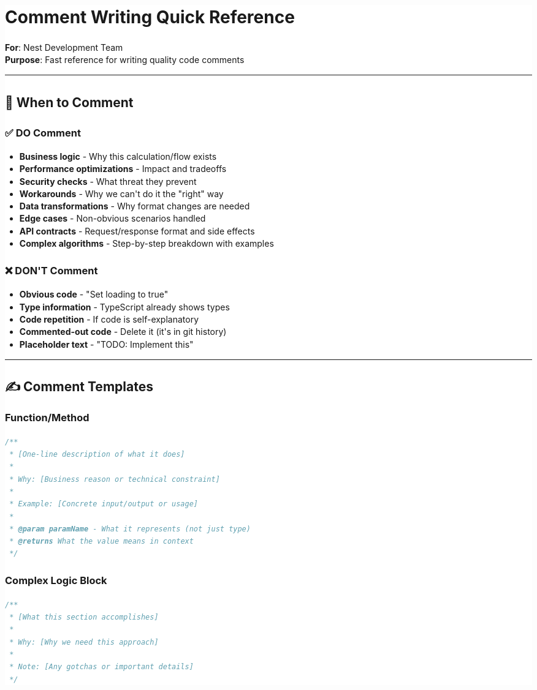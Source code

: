 # Comment Writing Quick Reference

**For**: Nest Development Team  
**Purpose**: Fast reference for writing quality code comments

---

## 🎯 When to Comment

### ✅ DO Comment

- **Business logic** - Why this calculation/flow exists
- **Performance optimizations** - Impact and tradeoffs
- **Security checks** - What threat they prevent
- **Workarounds** - Why we can't do it the "right" way
- **Data transformations** - Why format changes are needed
- **Edge cases** - Non-obvious scenarios handled
- **API contracts** - Request/response format and side effects
- **Complex algorithms** - Step-by-step breakdown with examples

### ❌ DON'T Comment

- **Obvious code** - "Set loading to true"
- **Type information** - TypeScript already shows types
- **Code repetition** - If code is self-explanatory
- **Commented-out code** - Delete it (it's in git history)
- **Placeholder text** - "TODO: Implement this"

---

## ✍️ Comment Templates

### Function/Method

```typescript
/**
 * [One-line description of what it does]
 *
 * Why: [Business reason or technical constraint]
 *
 * Example: [Concrete input/output or usage]
 *
 * @param paramName - What it represents (not just type)
 * @returns What the value means in context
 */
```

### Complex Logic Block

```typescript
/**
 * [What this section accomplishes]
 *
 * Why: [Why we need this approach]
 *
 * Note: [Any gotchas or important details]
 */
```
